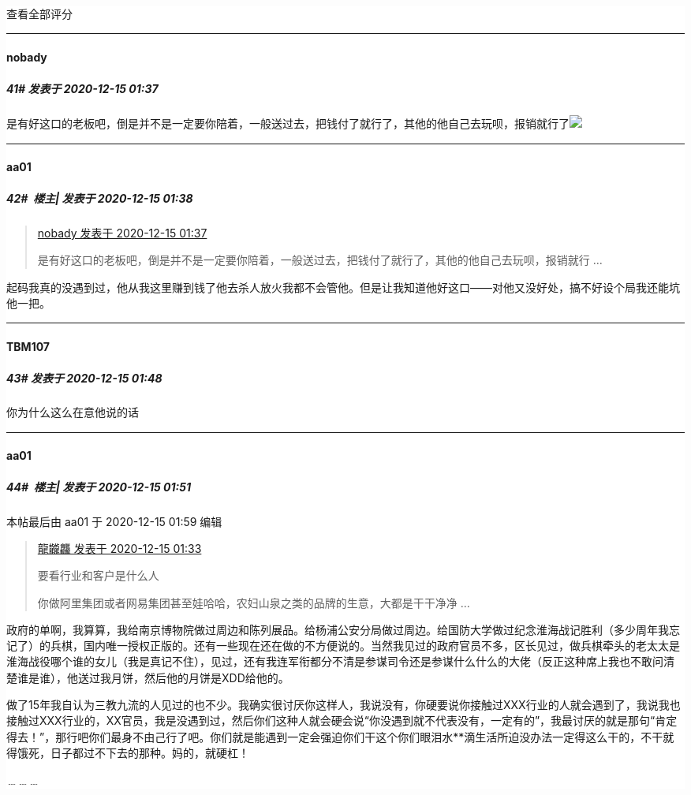 
查看全部评分


-----

####  nobady  
##### 41#       发表于 2020-12-15 01:37


是有好这口的老板吧，倒是并不是一定要你陪着，一般送过去，把钱付了就行了，其他的他自己去玩呗，报销就行了<img src="https://static.saraba1st.com/image/smiley/face2017/001.png" referrerpolicy="no-referrer">


-----

####  aa01  
##### 42#         楼主| 发表于 2020-12-15 01:38


<blockquote><a href="httphttps://bbs.saraba1st.com/2b/forum.php?mod=redirect&amp;goto=findpost&amp;pid=49723521&amp;ptid=1977632" target="_blank">nobady 发表于 2020-12-15 01:37</a>

是有好这口的老板吧，倒是并不是一定要你陪着，一般送过去，把钱付了就行了，其他的他自己去玩呗，报销就行 ...</blockquote>
起码我真的没遇到过，他从我这里赚到钱了他去杀人放火我都不会管他。但是让我知道他好这口——对他又没好处，搞不好设个局我还能坑他一把。


-----

####  TBM107  
##### 43#       发表于 2020-12-15 01:48


你为什么这么在意他说的话


-----

####  aa01  
##### 44#         楼主| 发表于 2020-12-15 01:51


 本帖最后由 aa01 于 2020-12-15 01:59 编辑 
<blockquote><a href="httphttps://bbs.saraba1st.com/2b/forum.php?mod=redirect&amp;goto=findpost&amp;pid=49723507&amp;ptid=1977632" target="_blank">龍龖龘 发表于 2020-12-15 01:33</a>

要看行业和客户是什么人

你做阿里集团或者网易集团甚至娃哈哈，农妇山泉之类的品牌的生意，大都是干干净净 ...</blockquote>
政府的单啊，我算算，我给南京博物院做过周边和陈列展品。给杨浦公安分局做过周边。给国防大学做过纪念淮海战记胜利（多少周年我忘记了）的兵棋，国内唯一授权正版的。还有一些现在还在做的不方便说的。当然我见过的政府官员不多，区长见过，做兵棋牵头的老太太是淮海战役哪个谁的女儿（我是真记不住），见过，还有我连军衔都分不清是参谋司令还是参谋什么什么的大佬（反正这种席上我也不敢问清楚谁是谁），他送过我月饼，然后他的月饼是XDD给他的。


做了15年我自认为三教九流的人见过的也不少。我确实很讨厌你这样人，我说没有，你硬要说你接触过XXX行业的人就会遇到了，我说我也接触过XXX行业的，XX官员，我是没遇到过，然后你们这种人就会硬会说“你没遇到就不代表没有，一定有的”，我最讨厌的就是那句“肯定得去！”，那行吧你们最身不由己行了吧。你们就是能遇到一定会强迫你们干这个你们眼泪水**滴生活所迫没办法一定得这么干的，不干就得饿死，日子都过不下去的那种。妈的，就硬杠！


﹍﹍﹍

